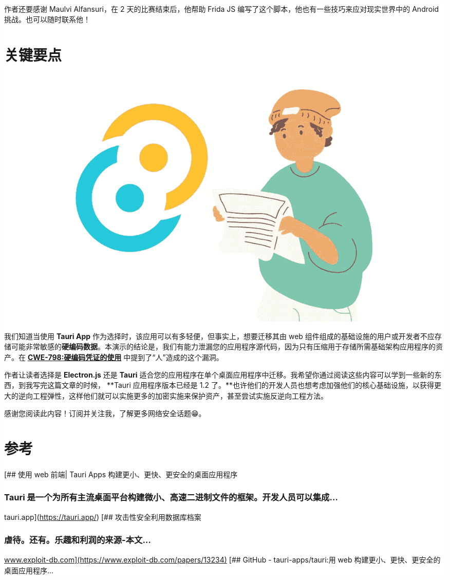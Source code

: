 作者还要感谢 Maulvi Alfansuri，在 2 天的比赛结束后，他帮助 Frida JS 编写了这个脚本，他也有一些技巧来应对现实世界中的 Android 挑战。也可以随时联系他！

# 关键要点

![](img/be9ebf0a42646c5cad4ae835743bc320.png)

我们知道当使用 **Tauri App** 作为选择时，该应用可以有多轻便，但事实上，想要迁移其由 web 组件组成的基础设施的用户或开发者不应存储可能非常敏感的**硬编码数据**。本演示的结论是，我们有能力泄漏您的应用程序源代码，因为只有压缩用于存储所需基础架构应用程序的资产。在 [**CWE-798:硬编码凭证的使用**](https://cwe.mitre.org/data/definitions/798.html) 中提到了“人”造成的这个漏洞。

作者让读者选择是 **Electron.js** 还是 **Tauri** 适合您的应用程序在单个桌面应用程序中迁移。我希望你通过阅读这些内容可以学到一些新的东西，到我写完这篇文章的时候， **Tauri 应用程序版本已经是 1.2 了。**也许他们的开发人员也想考虑加强他们的核心基础设施，以获得更大的逆向工程弹性，这样他们就可以实施更多的加密实施来保护资产，甚至尝试实施反逆向工程方法。

感谢您阅读此内容！订阅并关注我，了解更多网络安全话题😁。

# 参考

[](https://tauri.app/) [## 使用 web 前端| Tauri Apps 构建更小、更快、更安全的桌面应用程序

### Tauri 是一个为所有主流桌面平台构建微小、高速二进制文件的框架。开发人员可以集成…

tauri.app](https://tauri.app/) [](https://www.exploit-db.com/papers/13234) [## 攻击性安全利用数据库档案

### 虐待。还有。乐趣和利润的来源-本文…

www.exploit-db.com](https://www.exploit-db.com/papers/13234) [](https://github.com/tauri-apps/tauri) [## GitHub - tauri-apps/tauri:用 web 构建更小、更快、更安全的桌面应用程序…
